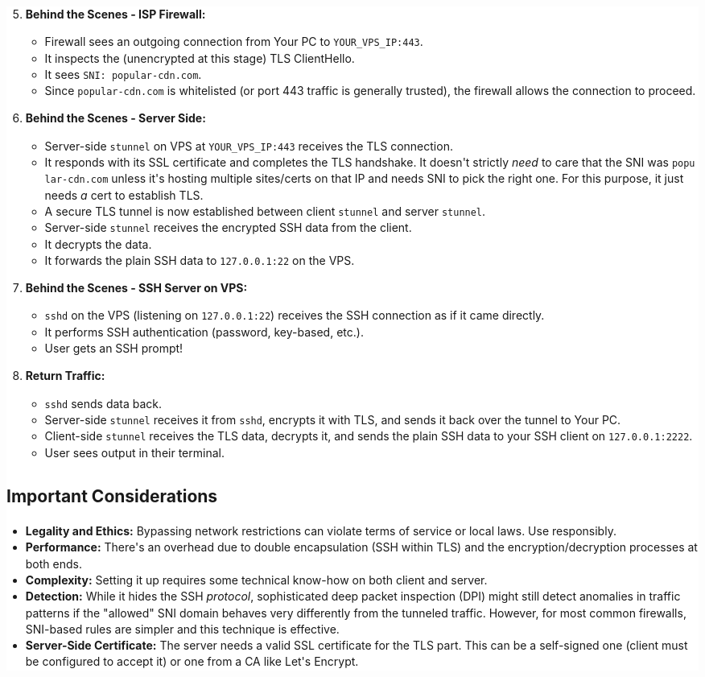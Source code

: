 5.  **Behind the Scenes - ISP Firewall:**
    *   Firewall sees an outgoing connection from Your PC to `YOUR_VPS_IP:443`.
    *   It inspects the (unencrypted at this stage) TLS ClientHello.
    *   It sees `SNI: popular-cdn.com`.
    *   Since `popular-cdn.com` is whitelisted (or port 443 traffic is generally trusted), the firewall allows the connection to proceed.

6.  **Behind the Scenes - Server Side:**
    *   Server-side `stunnel` on VPS at `YOUR_VPS_IP:443` receives the TLS connection.
    *   It responds with its SSL certificate and completes the TLS handshake. It doesn't strictly *need* to care that the SNI was `popular-cdn.com` unless it's hosting multiple sites/certs on that IP and needs SNI to pick the right one. For this purpose, it just needs *a* cert to establish TLS.
    *   A secure TLS tunnel is now established between client `stunnel` and server `stunnel`.
    *   Server-side `stunnel` receives the encrypted SSH data from the client.
    *   It decrypts the data.
    *   It forwards the plain SSH data to `127.0.0.1:22` on the VPS.

7.  **Behind the Scenes - SSH Server on VPS:**
    *   `sshd` on the VPS (listening on `127.0.0.1:22`) receives the SSH connection as if it came directly.
    *   It performs SSH authentication (password, key-based, etc.).
    *   User gets an SSH prompt!

8.  **Return Traffic:**
    *   `sshd` sends data back.
    *   Server-side `stunnel` receives it from `sshd`, encrypts it with TLS, and sends it back over the tunnel to Your PC.
    *   Client-side `stunnel` receives the TLS data, decrypts it, and sends the plain SSH data to your SSH client on `127.0.0.1:2222`.
    *   User sees output in their terminal.

## Important Considerations

*   **Legality and Ethics:** Bypassing network restrictions can violate terms of service or local laws. Use responsibly.
*   **Performance:** There's an overhead due to double encapsulation (SSH within TLS) and the encryption/decryption processes at both ends.
*   **Complexity:** Setting it up requires some technical know-how on both client and server.
*   **Detection:** While it hides the SSH *protocol*, sophisticated deep packet inspection (DPI) might still detect anomalies in traffic patterns if the "allowed" SNI domain behaves very differently from the tunneled traffic. However, for most common firewalls, SNI-based rules are simpler and this technique is effective.
*   **Server-Side Certificate:** The server needs a valid SSL certificate for the TLS part. This can be a self-signed one (client must be configured to accept it) or one from a CA like Let's Encrypt.

